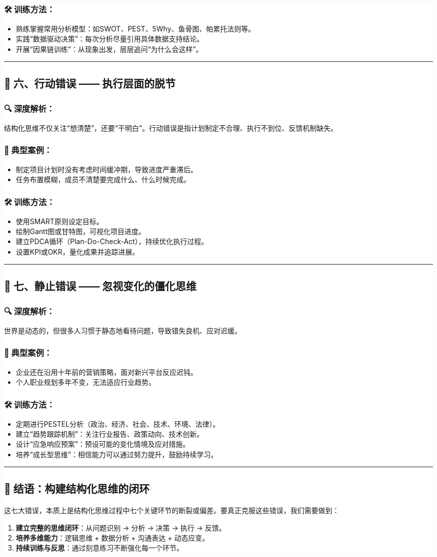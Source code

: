 ### 🛠️ 训练方法：
- 熟练掌握常用分析模型：如SWOT、PEST、5Why、鱼骨图、帕累托法则等。
- 实践“数据驱动决策”：每次分析尽量引用具体数据支持结论。
- 开展“因果链训练”：从现象出发，层层追问“为什么会这样”。

---

## 🧠 六、行动错误 —— 执行层面的脱节

### 🔍 深度解析：
结构化思维不仅关注“想清楚”，还要“干明白”。行动错误是指计划制定不合理、执行不到位、反馈机制缺失。

### 📌 典型案例：
- 制定项目计划时没有考虑时间缓冲期，导致进度严重滞后。
- 任务布置模糊，成员不清楚要完成什么、什么时候完成。

### 🛠️ 训练方法：
- 使用SMART原则设定目标。
- 绘制Gantt图或甘特图，可视化项目进度。
- 建立PDCA循环（Plan-Do-Check-Act），持续优化执行过程。
- 设置KPI或OKR，量化成果并追踪进展。

---

## 🧠 七、静止错误 —— 忽视变化的僵化思维

### 🔍 深度解析：
世界是动态的，但很多人习惯于静态地看待问题，导致错失良机、应对迟缓。

### 📌 典型案例：
- 企业还在沿用十年前的营销策略，面对新兴平台反应迟钝。
- 个人职业规划多年不变，无法适应行业趋势。

### 🛠️ 训练方法：
- 定期进行PESTEL分析（政治、经济、社会、技术、环境、法律）。
- 建立“趋势跟踪机制”：关注行业报告、政策动向、技术创新。
- 设计“应急响应预案”：预设可能的变化情境及应对措施。
- 培养“成长型思维”：相信能力可以通过努力提升，鼓励持续学习。

---

## 📌 结语：构建结构化思维的闭环

这七大错误，本质上是结构化思维过程中七个关键环节的断裂或偏差。要真正克服这些错误，我们需要做到：

1. **建立完整的思维闭环**：从问题识别 → 分析 → 决策 → 执行 → 反馈。
2. **培养多维能力**：逻辑思维 + 数据分析 + 沟通表达 + 动态应变。
3. **持续训练与反思**：通过刻意练习不断强化每一个环节。
